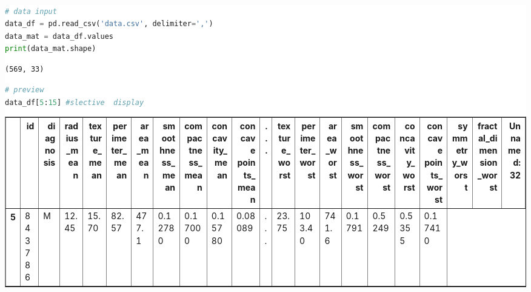 ```python
# data input
data_df = pd.read_csv('data.csv', delimiter=',')
data_mat = data_df.values
print(data_mat.shape)
```

    (569, 33)
    


```python
# preview
data_df[5:15] #slective  display
```




<div>
<table border="1" class="dataframe">
  <thead>
    <tr style="text-align: right;">
      <th></th>
      <th>id</th>
      <th>diagnosis</th>
      <th>radius_mean</th>
      <th>texture_mean</th>
      <th>perimeter_mean</th>
      <th>area_mean</th>
      <th>smoothness_mean</th>
      <th>compactness_mean</th>
      <th>concavity_mean</th>
      <th>concave points_mean</th>
      <th>...</th>
      <th>texture_worst</th>
      <th>perimeter_worst</th>
      <th>area_worst</th>
      <th>smoothness_worst</th>
      <th>compactness_worst</th>
      <th>concavity_worst</th>
      <th>concave points_worst</th>
      <th>symmetry_worst</th>
      <th>fractal_dimension_worst</th>
      <th>Unnamed: 32</th>
    </tr>
  </thead>
  <tbody>
    <tr>
      <th>5</th>
      <td>843786</td>
      <td>M</td>
      <td>12.45</td>
      <td>15.70</td>
      <td>82.57</td>
      <td>477.1</td>
      <td>0.12780</td>
      <td>0.17000</td>
      <td>0.15780</td>
      <td>0.08089</td>
      <td>...</td>
      <td>23.75</td>
      <td>103.40</td>
      <td>741.6</td>
      <td>0.1791</td>
      <td>0.5249</td>
      <td>0.5355</td>
      <td>0.17410</td>